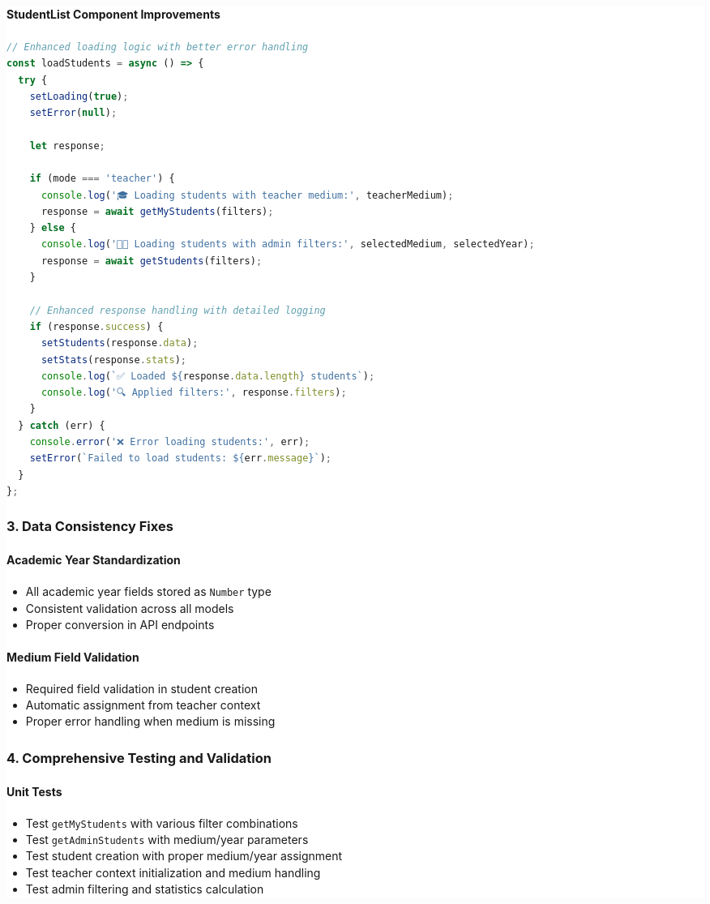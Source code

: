 #### StudentList Component Improvements
```javascript
// Enhanced loading logic with better error handling
const loadStudents = async () => {
  try {
    setLoading(true);
    setError(null);
    
    let response;
    
    if (mode === 'teacher') {
      console.log('🎓 Loading students with teacher medium:', teacherMedium);
      response = await getMyStudents(filters);
    } else {
      console.log('👨‍💼 Loading students with admin filters:', selectedMedium, selectedYear);
      response = await getStudents(filters);
    }
    
    // Enhanced response handling with detailed logging
    if (response.success) {
      setStudents(response.data);
      setStats(response.stats);
      console.log(`✅ Loaded ${response.data.length} students`);
      console.log('🔍 Applied filters:', response.filters);
    }
  } catch (err) {
    console.error('❌ Error loading students:', err);
    setError(`Failed to load students: ${err.message}`);
  }
};
```

### 3. Data Consistency Fixes

#### Academic Year Standardization
- All academic year fields stored as `Number` type
- Consistent validation across all models
- Proper conversion in API endpoints

#### Medium Field Validation
- Required field validation in student creation
- Automatic assignment from teacher context
- Proper error handling when medium is missing

### 4. Comprehensive Testing and Validation

#### Unit Tests
- Test `getMyStudents` with various filter combinations
- Test `getAdminStudents` with medium/year parameters
- Test student creation with proper medium/year assignment
- Test teacher context initialization and medium handling
- Test admin filtering and statistics calculation
